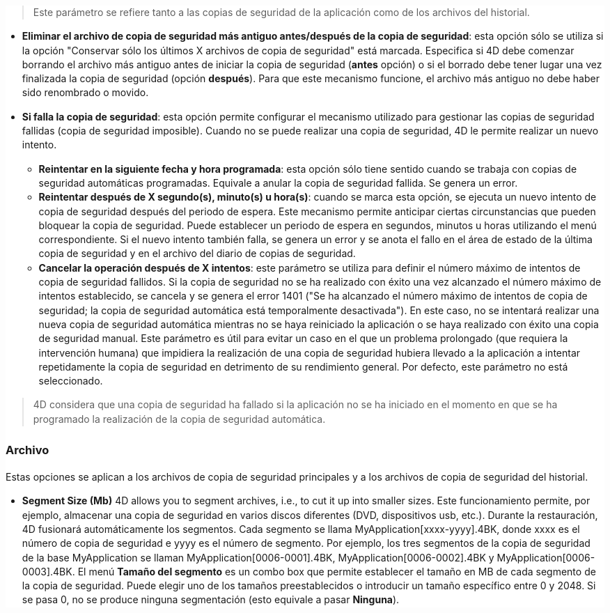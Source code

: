 > Este parámetro se refiere tanto a las copias de seguridad de la aplicación como de los archivos del historial.

- **Eliminar el archivo de copia de seguridad más antiguo antes/después de la copia de seguridad**: esta opción sólo se utiliza si la opción "Conservar sólo los últimos X archivos de copia de seguridad" está marcada. Especifica si 4D debe comenzar borrando el archivo más antiguo antes de iniciar la copia de seguridad (**antes** opción) o si el borrado debe tener lugar una vez finalizada la copia de seguridad (opción **después**). Para que este mecanismo funcione, el archivo más antiguo no debe haber sido renombrado o movido.

- **Si falla la copia de seguridad**: esta opción permite configurar el mecanismo utilizado para gestionar las copias de seguridad fallidas (copia de seguridad imposible). Cuando no se puede realizar una copia de seguridad, 4D le permite realizar un nuevo intento.
     - **Reintentar en la siguiente fecha y hora programada**: esta opción sólo tiene sentido cuando se trabaja con copias de seguridad automáticas programadas. Equivale a anular la copia de seguridad fallida. Se genera un error.
     - **Reintentar después de X segundo(s), minuto(s) u hora(s)**: cuando se marca esta opción, se ejecuta un nuevo intento de copia de seguridad después del periodo de espera. Este mecanismo permite anticipar ciertas circunstancias que pueden bloquear la copia de seguridad. Puede establecer un periodo de espera en segundos, minutos u horas utilizando el menú correspondiente. Si el nuevo intento también falla, se genera un error y se anota el fallo en el área de estado de la última copia de seguridad y en el archivo del diario de copias de seguridad.
     - **Cancelar la operación después de X intentos**: este parámetro se utiliza para definir el número máximo de intentos de copia de seguridad fallidos. Si la copia de seguridad no se ha realizado con éxito una vez alcanzado el número máximo de intentos establecido, se cancela y se genera el error 1401 ("Se ha alcanzado el número máximo de intentos de copia de seguridad; la copia de seguridad automática está temporalmente desactivada"). En este caso, no se intentará realizar una nueva copia de seguridad automática mientras no se haya reiniciado la aplicación o se haya realizado con éxito una copia de seguridad manual.
        Este parámetro es útil para evitar un caso en el que un problema prolongado (que requiera la intervención humana) que impidiera la realización de una copia de seguridad hubiera llevado a la aplicación a intentar repetidamente la copia de seguridad en detrimento de su rendimiento general. Por defecto, este parámetro no está seleccionado.

> 4D considera que una copia de seguridad ha fallado si la aplicación no se ha iniciado en el momento en que se ha programado la realización de la copia de seguridad automática.

### Archivo

Estas opciones se aplican a los archivos de copia de seguridad principales y a los archivos de copia de seguridad del historial.

- **Segment Size (Mb)** 4D allows you to segment archives, i.e., to cut it up into smaller sizes. Este funcionamiento permite, por ejemplo, almacenar una copia de seguridad en varios discos diferentes (DVD, dispositivos usb, etc.). Durante la restauración, 4D fusionará automáticamente los segmentos. Cada segmento se llama MyApplication[xxxx-yyyy].4BK, donde xxxx es el número de copia de seguridad e yyyy es el número de segmento. Por ejemplo, los tres segmentos de la copia de seguridad de la base MyApplication se llaman MyApplication[0006-0001].4BK, MyApplication[0006-0002].4BK y MyApplication[0006-0003].4BK.
    El menú **Tamaño del segmento** es un combo box que permite establecer el tamaño en MB de cada segmento de la copia de seguridad. Puede elegir uno de los tamaños preestablecidos o introducir un tamaño específico entre 0 y 2048. Si se pasa 0, no se produce ninguna segmentación (esto equivale a pasar **Ninguna**).
